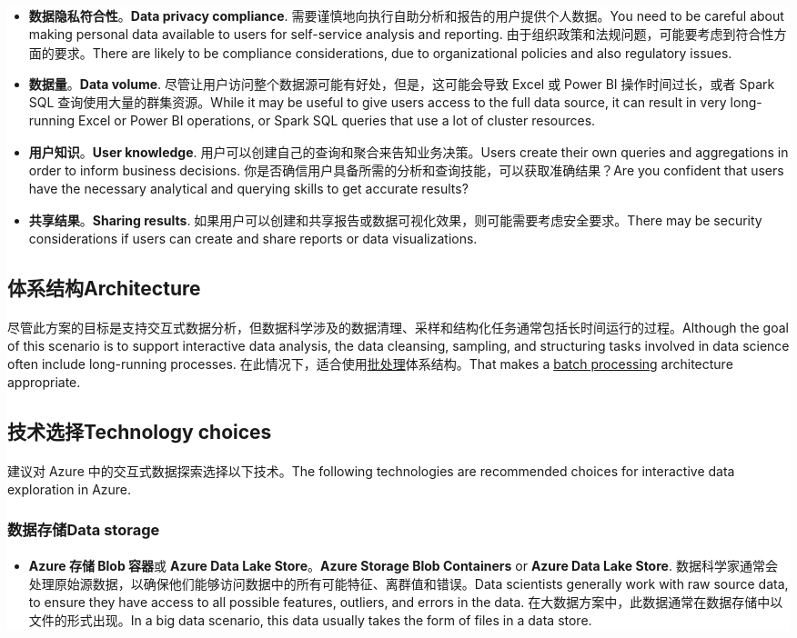 - <span data-ttu-id="40f07-130">**数据隐私符合性**。</span><span class="sxs-lookup"><span data-stu-id="40f07-130">**Data privacy compliance**.</span></span> <span data-ttu-id="40f07-131">需要谨慎地向执行自助分析和报告的用户提供个人数据。</span><span class="sxs-lookup"><span data-stu-id="40f07-131">You need to be careful about making personal data available to users for self-service analysis and reporting.</span></span> <span data-ttu-id="40f07-132">由于组织政策和法规问题，可能要考虑到符合性方面的要求。</span><span class="sxs-lookup"><span data-stu-id="40f07-132">There are likely to be compliance considerations, due to organizational policies and also regulatory issues.</span></span>

- <span data-ttu-id="40f07-133">**数据量**。</span><span class="sxs-lookup"><span data-stu-id="40f07-133">**Data volume**.</span></span> <span data-ttu-id="40f07-134">尽管让用户访问整个数据源可能有好处，但是，这可能会导致 Excel 或 Power BI 操作时间过长，或者 Spark SQL 查询使用大量的群集资源。</span><span class="sxs-lookup"><span data-stu-id="40f07-134">While it may be useful to give users access to the full data source, it can result in very long-running Excel or Power BI operations, or Spark SQL queries that use a lot of cluster resources.</span></span>

- <span data-ttu-id="40f07-135">**用户知识**。</span><span class="sxs-lookup"><span data-stu-id="40f07-135">**User knowledge**.</span></span> <span data-ttu-id="40f07-136">用户可以创建自己的查询和聚合来告知业务决策。</span><span class="sxs-lookup"><span data-stu-id="40f07-136">Users create their own queries and aggregations in order to inform business decisions.</span></span> <span data-ttu-id="40f07-137">你是否确信用户具备所需的分析和查询技能，可以获取准确结果？</span><span class="sxs-lookup"><span data-stu-id="40f07-137">Are you confident that users have the necessary analytical and querying skills to get accurate results?</span></span>

- <span data-ttu-id="40f07-138">**共享结果**。</span><span class="sxs-lookup"><span data-stu-id="40f07-138">**Sharing results**.</span></span> <span data-ttu-id="40f07-139">如果用户可以创建和共享报告或数据可视化效果，则可能需要考虑安全要求。</span><span class="sxs-lookup"><span data-stu-id="40f07-139">There may be security considerations if users can create and share reports or data visualizations.</span></span>

## <a name="architecture"></a><span data-ttu-id="40f07-140">体系结构</span><span class="sxs-lookup"><span data-stu-id="40f07-140">Architecture</span></span>

<span data-ttu-id="40f07-141">尽管此方案的目标是支持交互式数据分析，但数据科学涉及的数据清理、采样和结构化任务通常包括长时间运行的过程。</span><span class="sxs-lookup"><span data-stu-id="40f07-141">Although the goal of this scenario is to support interactive data analysis, the data cleansing, sampling, and structuring tasks involved in data science often include long-running processes.</span></span> <span data-ttu-id="40f07-142">在此情况下，适合使用[批处理](../big-data/batch-processing.md)体系结构。</span><span class="sxs-lookup"><span data-stu-id="40f07-142">That makes a [batch processing](../big-data/batch-processing.md) architecture appropriate.</span></span>

## <a name="technology-choices"></a><span data-ttu-id="40f07-143">技术选择</span><span class="sxs-lookup"><span data-stu-id="40f07-143">Technology choices</span></span>

<span data-ttu-id="40f07-144">建议对 Azure 中的交互式数据探索选择以下技术。</span><span class="sxs-lookup"><span data-stu-id="40f07-144">The following technologies are recommended choices for interactive data exploration in Azure.</span></span>

### <a name="data-storage"></a><span data-ttu-id="40f07-145">数据存储</span><span class="sxs-lookup"><span data-stu-id="40f07-145">Data storage</span></span>

- <span data-ttu-id="40f07-146">**Azure 存储 Blob 容器**或 **Azure Data Lake Store**。</span><span class="sxs-lookup"><span data-stu-id="40f07-146">**Azure Storage Blob Containers** or **Azure Data Lake Store**.</span></span> <span data-ttu-id="40f07-147">数据科学家通常会处理原始源数据，以确保他们能够访问数据中的所有可能特征、离群值和错误。</span><span class="sxs-lookup"><span data-stu-id="40f07-147">Data scientists generally work with raw source data, to ensure they have access to all possible features, outliers, and errors in the data.</span></span> <span data-ttu-id="40f07-148">在大数据方案中，此数据通常在数据存储中以文件的形式出现。</span><span class="sxs-lookup"><span data-stu-id="40f07-148">In a big data scenario, this data usually takes the form of files in a data store.</span></span>
